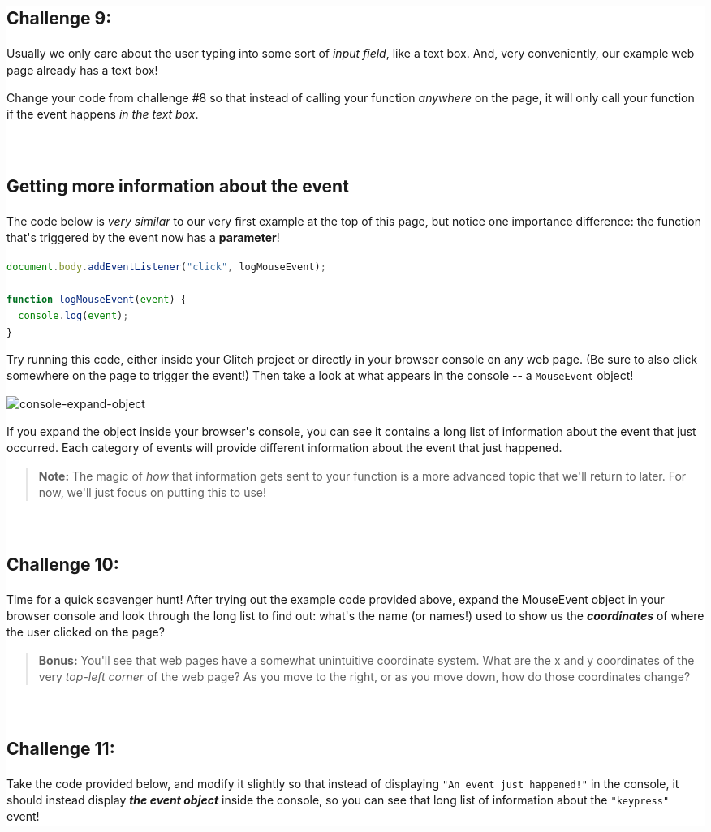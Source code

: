 ## Challenge 9:

Usually we only care about the user typing into some sort of *input field*, like a text box. And, very conveniently, our example web page already has a text box!

Change your code from challenge #8 so that instead of calling your function *anywhere* on the page, it will only call your function if the event happens *in the text box*.

<br/>

## Getting more information about the event

The code below is *very similar* to our very first example at the top of this page, but notice one importance difference: the function that's triggered by the event now has a **parameter**! 

```javascript
document.body.addEventListener("click", logMouseEvent);

function logMouseEvent(event) {
  console.log(event);
}
```

Try running this code, either inside your Glitch project or directly in your browser console on any web page. (Be sure to also click somewhere on the page to trigger the event!) Then take a look at what appears in the console -- a `MouseEvent` object!

![console-expand-object](https://user-images.githubusercontent.com/1555022/26953972-67a12a30-4c62-11e7-8bb0-bb786e433bd1.gif)

If you expand the object inside your browser's console, you can see it contains a long list of information about the event that just occurred. Each category of events will provide different information about the event that just happened.

  > **Note:** The magic of *how* that information gets sent to your function is a more advanced topic that we'll return to later. For now, we'll just focus on putting this to use!

<br/>

## Challenge 10:

Time for a quick scavenger hunt! After trying out the example code provided above, expand the MouseEvent object in your browser console and look through the long list to find out: what's the name (or names!) used to show us the ***coordinates*** of where the user clicked on the page?

  > **Bonus:** You'll see that web pages have a somewhat unintuitive coordinate system. What are the x and y coordinates of the very *top-left corner* of the web page? As you move to the right, or as you move down, how do those coordinates change?


<br/>

## Challenge 11:

Take the code provided below, and modify it slightly so that instead of displaying `"An event just happened!"` in the console, it should instead display ***the event object*** inside the console, so you can see that long list of information about the `"keypress"` event!
